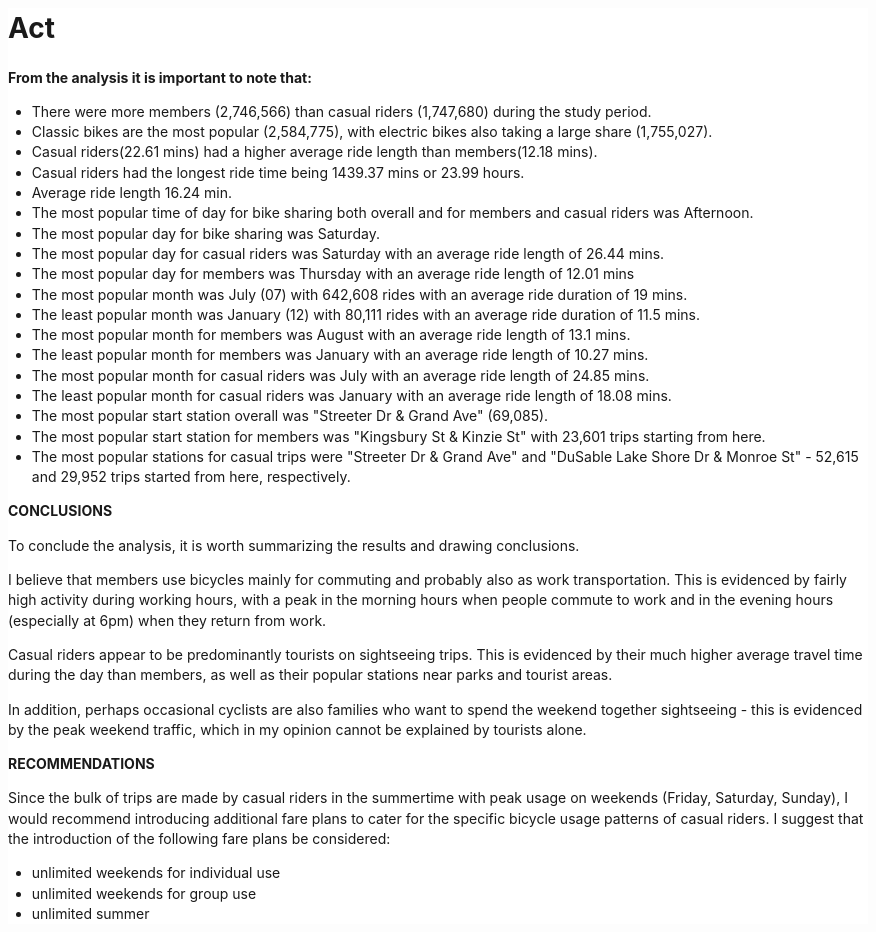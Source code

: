 # **Act**

**From the analysis it is important to note that:**

* There were more members (2,746,566) than casual riders (1,747,680) during the study period.
* Classic bikes are the most popular (2,584,775), with electric bikes also taking a large share (1,755,027).
* Casual riders(22.61 mins) had a higher average ride length than members(12.18 mins).
* Casual riders had the longest ride time being 1439.37 mins or 23.99 hours.
* Average ride length 16.24 min.
* The most popular time of day for bike sharing both overall and for members and casual riders was Afternoon.
* The most popular day for bike sharing was Saturday.
* The most popular day for casual riders was Saturday with an average ride length of 26.44 mins.
* The most popular day for members was Thursday with an average ride length of 12.01 mins
* The most popular month was July (07) with 642,608 rides with an average ride duration of 19 mins.
* The least popular month was January (12) with 80,111 rides with an average ride duration of 11.5 mins.
* The most popular month for members was August with an average ride length of 13.1 mins.
* The least popular month for members was January with an average ride length of 10.27 mins.
* The most popular month for casual riders was July with an average ride length of 24.85 mins.
* The least popular month for casual riders was January with an average ride length of 18.08 mins.
* The most popular start station overall was "Streeter Dr & Grand Ave" (69,085).
* The most popular start station for members was "Kingsbury St & Kinzie St" with 23,601 trips starting from here.
* The most popular stations for casual trips were "Streeter Dr & Grand Ave" and "DuSable Lake Shore Dr & Monroe St" - 52,615 and 29,952 trips started from here, respectively.

**CONCLUSIONS**

To conclude the analysis, it is worth summarizing the results and drawing conclusions.

I believe that members use bicycles mainly for commuting and probably also as work transportation. This is evidenced by fairly high activity during working hours, with a peak in the morning hours when people commute to work and in the evening hours (especially at 6pm) when they return from work.

Casual riders appear to be predominantly tourists on sightseeing trips. This is evidenced by their much higher average travel time during the day than members, as well as their popular stations near parks and tourist areas. 

In addition, perhaps occasional cyclists are also families who want to spend the weekend together sightseeing - this is evidenced by the peak weekend traffic, which in my opinion cannot be explained by tourists alone.

**RECOMMENDATIONS**

Since the bulk of trips are made by casual riders in the summertime with peak usage on weekends (Friday, Saturday, Sunday), I would recommend introducing additional fare plans to cater for the specific bicycle usage patterns of casual riders. I suggest that the introduction of the following fare plans be considered:

* unlimited weekends for individual use
* unlimited weekends for group use
* unlimited summer
